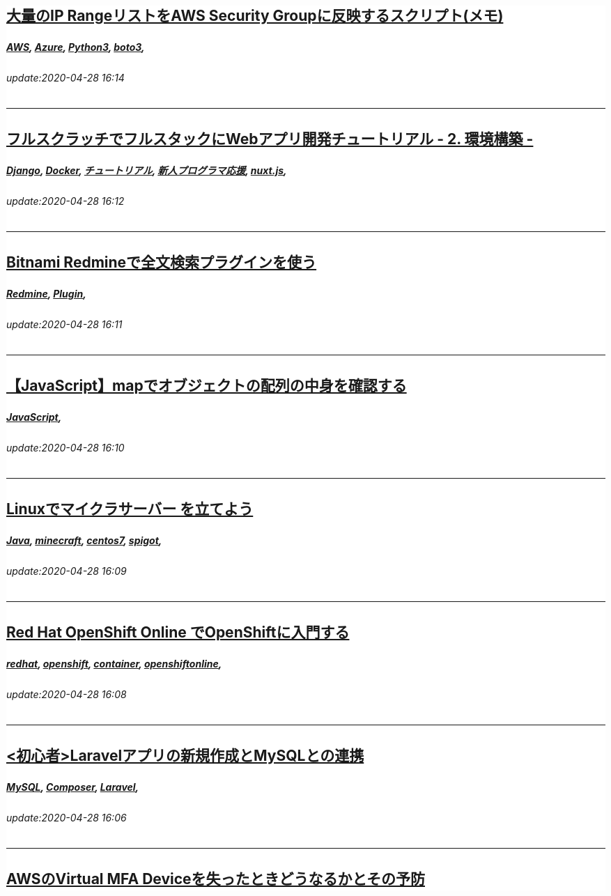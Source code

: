 ## [大量のIP RangeリストをAWS Security Groupに反映するスクリプト(メモ)](https://qiita.com/satotka/items/f5dc536874f0f29867e8)
##### [AWS](https://qiita.com/tags/AWS), [Azure](https://qiita.com/tags/Azure), [Python3](https://qiita.com/tags/Python3), [boto3](https://qiita.com/tags/boto3), 
###### update:2020-04-28 16:14
---
## [フルスクラッチでフルスタックにWebアプリ開発チュートリアル - 2. 環境構築 -](https://qiita.com/Shirokuma_0607/items/55b7521e8661d4a0bd38)
##### [Django](https://qiita.com/tags/Django), [Docker](https://qiita.com/tags/Docker), [チュートリアル](https://qiita.com/tags/チュートリアル), [新人プログラマ応援](https://qiita.com/tags/新人プログラマ応援), [nuxt.js](https://qiita.com/tags/nuxt.js), 
###### update:2020-04-28 16:12
---
## [Bitnami Redmineで全文検索プラグインを使う](https://qiita.com/aki360P/items/2d251f6d5dc6cfb68252)
##### [Redmine](https://qiita.com/tags/Redmine), [Plugin](https://qiita.com/tags/Plugin), 
###### update:2020-04-28 16:11
---
## [【JavaScript】mapでオブジェクトの配列の中身を確認する ](https://qiita.com/hirakuma/items/96dc8c4cf78c846de2a6)
##### [JavaScript](https://qiita.com/tags/JavaScript), 
###### update:2020-04-28 16:10
---
## [Linuxでマイクラサーバー を立てよう](https://qiita.com/Nether_2046/items/950b27977dfbd1d9e132)
##### [Java](https://qiita.com/tags/Java), [minecraft](https://qiita.com/tags/minecraft), [centos7](https://qiita.com/tags/centos7), [spigot](https://qiita.com/tags/spigot), 
###### update:2020-04-28 16:09
---
## [Red Hat OpenShift Online でOpenShiftに入門する](https://qiita.com/kknmts/items/a7a40b42318062c437a6)
##### [redhat](https://qiita.com/tags/redhat), [openshift](https://qiita.com/tags/openshift), [container](https://qiita.com/tags/container), [openshiftonline](https://qiita.com/tags/openshiftonline), 
###### update:2020-04-28 16:08
---
## [<初心者>Laravelアプリの新規作成とMySQLとの連携](https://qiita.com/Shinji_11242/items/364d20edda6897538d01)
##### [MySQL](https://qiita.com/tags/MySQL), [Composer](https://qiita.com/tags/Composer), [Laravel](https://qiita.com/tags/Laravel), 
###### update:2020-04-28 16:06
---
## [AWSのVirtual MFA Deviceを失ったときどうなるかとその予防](https://qiita.com/damacchi/items/d05acea51c718ed6c0dd)